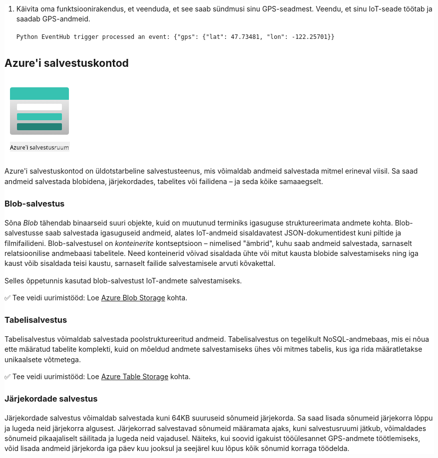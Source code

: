 1. Käivita oma funktsioonirakendus, et veenduda, et see saab sündmusi sinu GPS-seadmest. Veendu, et sinu IoT-seade töötab ja saadab GPS-andmeid.

    ```output
    Python EventHub trigger processed an event: {"gps": {"lat": 47.73481, "lon": -122.25701}}
    ```

## Azure'i salvestuskontod

![Azure Storage logo](../../../../../translated_images/azure-storage-logo.605c0f602c640d482a80f1b35a2629a32d595711b7ab1d7ceea843250615ff32.et.png)

Azure'i salvestuskontod on üldotstarbeline salvestusteenus, mis võimaldab andmeid salvestada mitmel erineval viisil. Sa saad andmeid salvestada blobidena, järjekordades, tabelites või failidena – ja seda kõike samaaegselt.

### Blob-salvestus

Sõna *Blob* tähendab binaarseid suuri objekte, kuid on muutunud terminiks igasuguse struktureerimata andmete kohta. Blob-salvestusse saab salvestada igasuguseid andmeid, alates IoT-andmeid sisaldavatest JSON-dokumentidest kuni piltide ja filmifailideni. Blob-salvestusel on *konteinerite* kontseptsioon – nimelised "ämbrid", kuhu saab andmeid salvestada, sarnaselt relatsioonilise andmebaasi tabelitele. Need konteinerid võivad sisaldada ühte või mitut kausta blobide salvestamiseks ning iga kaust võib sisaldada teisi kaustu, sarnaselt failide salvestamisele arvuti kõvakettal.

Selles õppetunnis kasutad blob-salvestust IoT-andmete salvestamiseks.

✅ Tee veidi uurimistööd: Loe [Azure Blob Storage](https://docs.microsoft.com/azure/storage/blobs/storage-blobs-overview?WT.mc_id=academic-17441-jabenn) kohta.

### Tabelisalvestus

Tabelisalvestus võimaldab salvestada poolstruktureeritud andmeid. Tabelisalvestus on tegelikult NoSQL-andmebaas, mis ei nõua ette määratud tabelite komplekti, kuid on mõeldud andmete salvestamiseks ühes või mitmes tabelis, kus iga rida määratletakse unikaalsete võtmetega.

✅ Tee veidi uurimistööd: Loe [Azure Table Storage](https://docs.microsoft.com/azure/storage/tables/table-storage-overview?WT.mc_id=academic-17441-jabenn) kohta.

### Järjekordade salvestus

Järjekordade salvestus võimaldab salvestada kuni 64KB suuruseid sõnumeid järjekorda. Sa saad lisada sõnumeid järjekorra lõppu ja lugeda neid järjekorra algusest. Järjekorrad salvestavad sõnumeid määramata ajaks, kuni salvestusruumi jätkub, võimaldades sõnumeid pikaajaliselt säilitada ja lugeda neid vajadusel. Näiteks, kui soovid igakuist tööülesannet GPS-andmete töötlemiseks, võid lisada andmeid järjekorda iga päev kuu jooksul ja seejärel kuu lõpus kõik sõnumid korraga töödelda.
